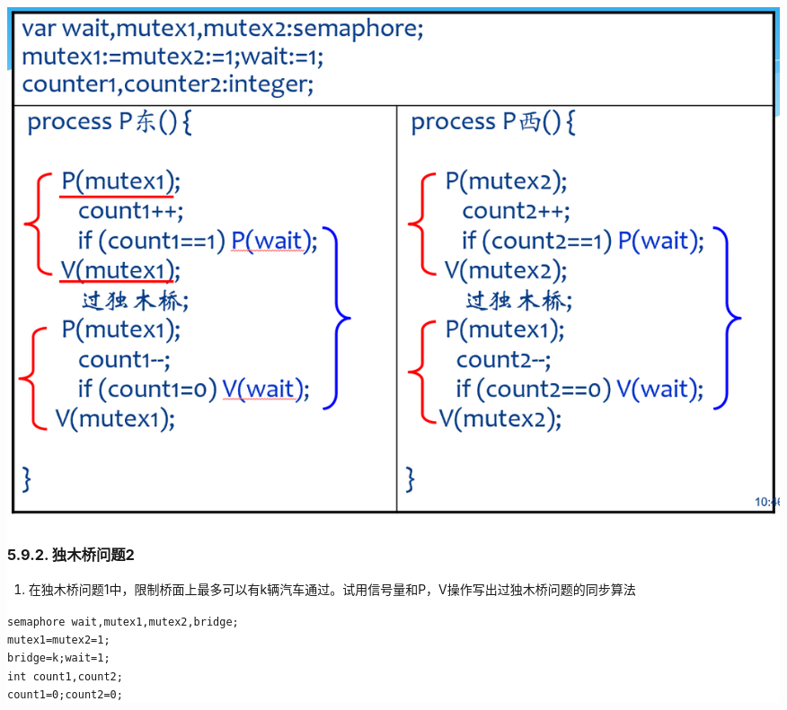 ![](img/lec6/63.png)

### 5.9.2. 独木桥问题2
1. 在独木桥问题1中，限制桥面上最多可以有k辆汽车通过。试用信号量和P，V操作写出过独木桥问题的同步算法

```
semaphore wait,mutex1,mutex2,bridge;
mutex1=mutex2=1;
bridge=k;wait=1;
int count1,count2;
count1=0;count2=0;
```
